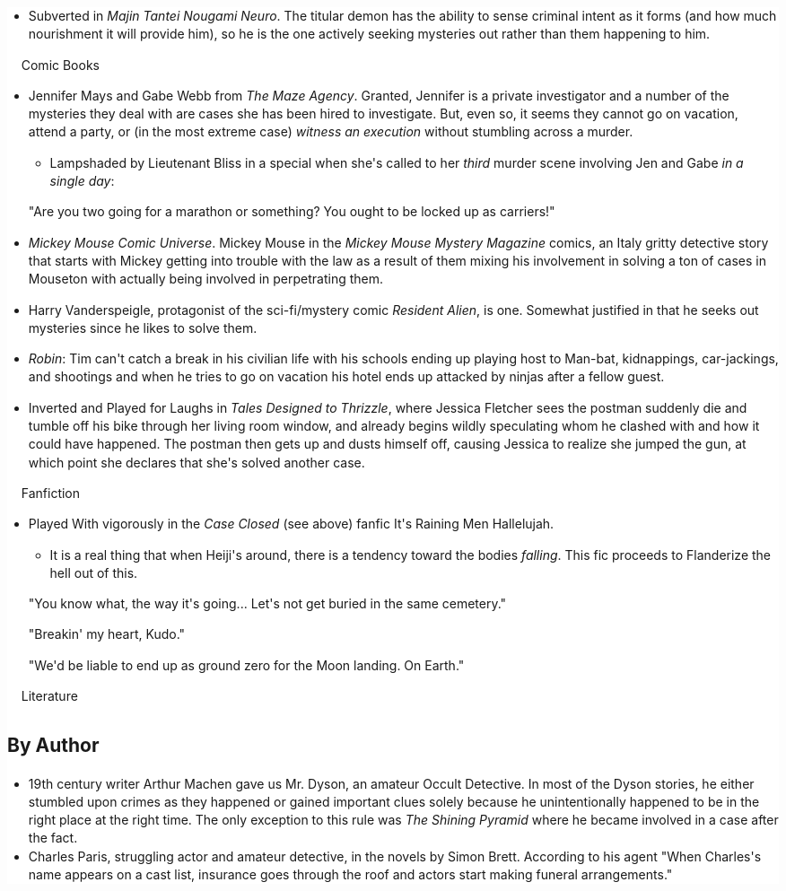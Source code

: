-   Subverted in _Majin Tantei Nougami Neuro_. The titular demon has the ability to sense criminal intent as it forms (and how much nourishment it will provide him), so he is the one actively seeking mysteries out rather than them happening to him.

    Comic Books 

-   Jennifer Mays and Gabe Webb from _The Maze Agency_. Granted, Jennifer is a private investigator and a number of the mysteries they deal with are cases she has been hired to investigate. But, even so, it seems they cannot go on vacation, attend a party, or (in the most extreme case) _witness an execution_ without stumbling across a murder.
    
    -   Lampshaded by Lieutenant Bliss in a special when she's called to her _third_ murder scene involving Jen and Gabe _in a single day_:
    
    "Are you two going for a marathon or something? You ought to be locked up as carriers!"
    
-   _Mickey Mouse Comic Universe_. Mickey Mouse in the _Mickey Mouse Mystery Magazine_ comics, an Italy gritty detective story that starts with Mickey getting into trouble with the law as a result of them mixing his involvement in solving a ton of cases in Mouseton with actually being involved in perpetrating them.
-   Harry Vanderspeigle, protagonist of the sci-fi/mystery comic _Resident Alien_, is one. Somewhat justified in that he seeks out mysteries since he likes to solve them.
-   _Robin_: Tim can't catch a break in his civilian life with his schools ending up playing host to Man-bat, kidnappings, car-jackings, and shootings and when he tries to go on vacation his hotel ends up attacked by ninjas after a fellow guest.
-   Inverted and Played for Laughs in _Tales Designed to Thrizzle_, where Jessica Fletcher sees the postman suddenly die and tumble off his bike through her living room window, and already begins wildly speculating whom he clashed with and how it could have happened. The postman then gets up and dusts himself off, causing Jessica to realize she jumped the gun, at which point she declares that she's solved another case.

    Fanfiction 

-   Played With vigorously in the _Case Closed_ (see above) fanfic It's Raining Men Hallelujah.
    
    -   It is a real thing that when Heiji's around, there is a tendency toward the bodies _falling_. This fic proceeds to Flanderize the hell out of this.
    
    "You know what, the way it's going... Let's not get buried in the same cemetery."
    
    "Breakin' my heart, Kudo."
    
    "We'd be liable to end up as ground zero for the Moon landing. On Earth."
    

    Literature 

## By Author

-   19th century writer Arthur Machen gave us Mr. Dyson, an amateur Occult Detective. In most of the Dyson stories, he either stumbled upon crimes as they happened or gained important clues solely because he unintentionally happened to be in the right place at the right time. The only exception to this rule was _The Shining Pyramid_ where he became involved in a case after the fact.
-   Charles Paris, struggling actor and amateur detective, in the novels by Simon Brett. According to his agent "When Charles's name appears on a cast list, insurance goes through the roof and actors start making funeral arrangements."
